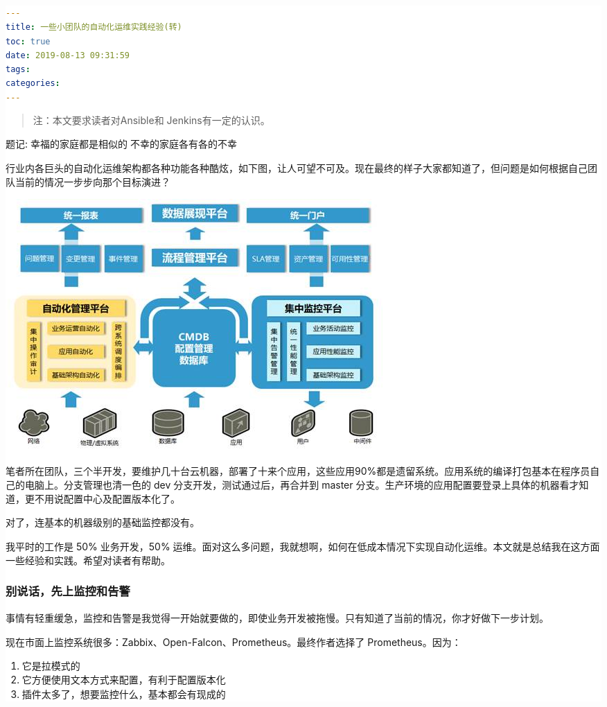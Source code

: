 ```yaml
---
title: 一些小团队的自动化运维实践经验(转)
toc: true
date: 2019-08-13 09:31:59
tags:
categories:
---
```




> 注：本文要求读者对Ansible和 Jenkins有一定的认识。

题记: 幸福的家庭都是相似的 不幸的家庭各有各的不幸

行业内各巨头的自动化运维架构都各种功能各种酷炫，如下图，让人可望不可及。现在最终的样子大家都知道了，但问题是如何根据自己团队当前的情况一步步向那个目标演进？



![](一些小团队的自动化运维实践经验-转/pasted-32.png)



笔者所在团队，三个半开发，要维护几十台云机器，部署了十来个应用，这些应用90%都是遗留系统。应用系统的编译打包基本在程序员自己的电脑上。分支管理也清一色的 dev 分支开发，测试通过后，再合并到 master 分支。生产环境的应用配置要登录上具体的机器看才知道，更不用说配置中心及配置版本化了。

对了，连基本的机器级别的基础监控都没有。

我平时的工作是 50% 业务开发，50% 运维。面对这么多问题，我就想啊，如何在低成本情况下实现自动化运维。本文就是总结我在这方面一些经验和实践。希望对读者有帮助。

### 别说话，先上监控和告警

事情有轻重缓急，监控和告警是我觉得一开始就要做的，即使业务开发被拖慢。只有知道了当前的情况，你才好做下一步计划。

现在市面上监控系统很多：Zabbix、Open-Falcon、Prometheus。最终作者选择了 Prometheus。因为：

1. 它是拉模式的
2. 它方便使用文本方式来配置，有利于配置版本化
3. 插件太多了，想要监控什么，基本都会有现成的

